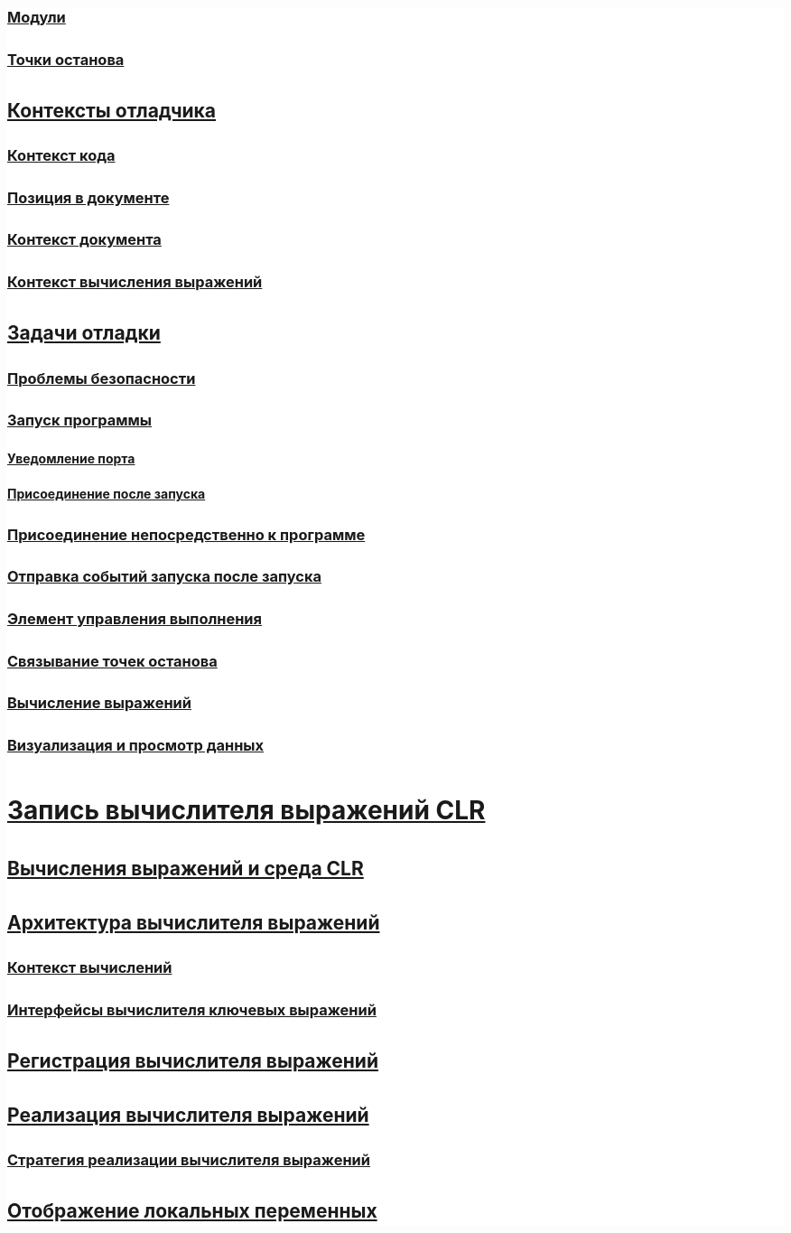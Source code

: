 ### [Модули](modules.md)
### [Точки останова](breakpoints-visual-studio-sdk.md)
## [Контексты отладчика](debugger-contexts.md)
### [Контекст кода](code-context.md)
### [Позиция в документе](document-position.md)
### [Контекст документа](document-context.md)
### [Контекст вычисления выражений](expression-evaluation-context.md)
## [Задачи отладки](debugging-tasks.md)
### [Проблемы безопасности](security-issues.md)
### [Запуск программы](launching-a-program.md)
#### [Уведомление порта](notifying-the-port.md)
#### [Присоединение после запуска](attaching-after-a-launch.md)
### [Присоединение непосредственно к программе](attaching-directly-to-a-program.md)
### [Отправка событий запуска после запуска](sending-startup-events-after-a-launch.md)
### [Элемент управления выполнения](control-of-execution.md)
### [Связывание точек останова](binding-breakpoints.md)
### [Вычисление выражений](evaluating-expressions.md)
### [Визуализация и просмотр данных](visualizing-and-viewing-data.md)
# [Запись вычислителя выражений CLR](writing-a-common-language-runtime-expression-evaluator.md)
## [Вычисления выражений и среда CLR](common-language-runtime-and-expression-evaluation.md)
## [Архитектура вычислителя выражений](expression-evaluator-architecture.md)
### [Контекст вычислений](evaluation-context.md)
### [Интерфейсы вычислителя ключевых выражений](key-expression-evaluator-interfaces.md)
## [Регистрация вычислителя выражений](registering-an-expression-evaluator.md)
## [Реализация вычислителя выражений](implementing-an-expression-evaluator.md)
### [Стратегия реализации вычислителя выражений](expression-evaluator-implementation-strategy.md)
## [Отображение локальных переменных](displaying-locals.md)
